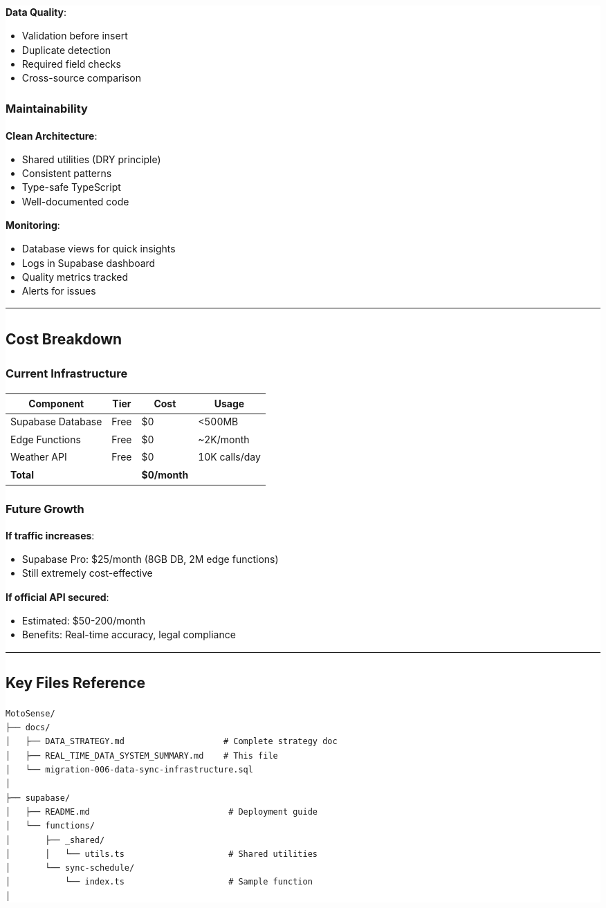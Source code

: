 **Data Quality**:
- Validation before insert
- Duplicate detection
- Required field checks
- Cross-source comparison

### Maintainability

**Clean Architecture**:
- Shared utilities (DRY principle)
- Consistent patterns
- Type-safe TypeScript
- Well-documented code

**Monitoring**:
- Database views for quick insights
- Logs in Supabase dashboard
- Quality metrics tracked
- Alerts for issues

---

## Cost Breakdown

### Current Infrastructure

| Component | Tier | Cost | Usage |
|-----------|------|------|-------|
| Supabase Database | Free | $0 | <500MB |
| Edge Functions | Free | $0 | ~2K/month |
| Weather API | Free | $0 | 10K calls/day |
| **Total** | | **$0/month** | |

### Future Growth

**If traffic increases**:
- Supabase Pro: $25/month (8GB DB, 2M edge functions)
- Still extremely cost-effective

**If official API secured**:
- Estimated: $50-200/month
- Benefits: Real-time accuracy, legal compliance

---

## Key Files Reference

```
MotoSense/
├── docs/
│   ├── DATA_STRATEGY.md                    # Complete strategy doc
│   ├── REAL_TIME_DATA_SYSTEM_SUMMARY.md    # This file
│   └── migration-006-data-sync-infrastructure.sql
│
├── supabase/
│   ├── README.md                            # Deployment guide
│   └── functions/
│       ├── _shared/
│       │   └── utils.ts                     # Shared utilities
│       └── sync-schedule/
│           └── index.ts                     # Sample function
│
```